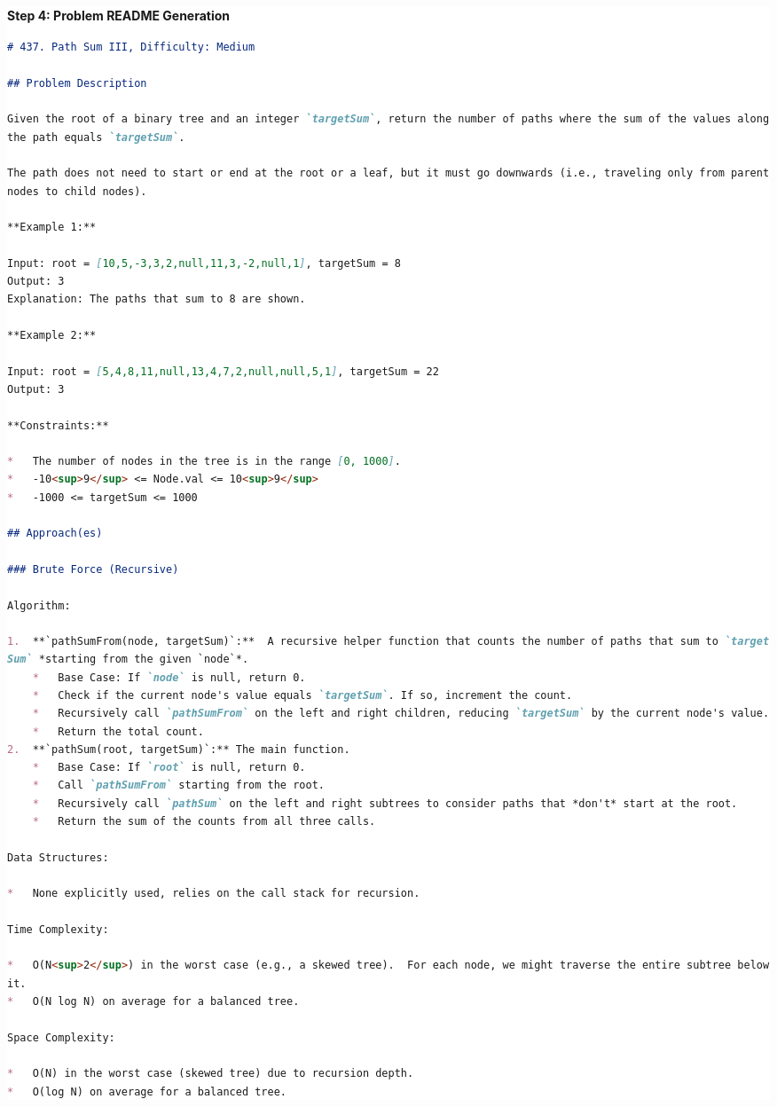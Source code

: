 
**Step 4: Problem README Generation**

```markdown
# 437. Path Sum III, Difficulty: Medium

## Problem Description

Given the root of a binary tree and an integer `targetSum`, return the number of paths where the sum of the values along the path equals `targetSum`.

The path does not need to start or end at the root or a leaf, but it must go downwards (i.e., traveling only from parent nodes to child nodes).

**Example 1:**

Input: root = [10,5,-3,3,2,null,11,3,-2,null,1], targetSum = 8
Output: 3
Explanation: The paths that sum to 8 are shown.

**Example 2:**

Input: root = [5,4,8,11,null,13,4,7,2,null,null,5,1], targetSum = 22
Output: 3

**Constraints:**

*   The number of nodes in the tree is in the range [0, 1000].
*   -10<sup>9</sup> <= Node.val <= 10<sup>9</sup>
*   -1000 <= targetSum <= 1000

## Approach(es)

### Brute Force (Recursive)

Algorithm:

1.  **`pathSumFrom(node, targetSum)`:**  A recursive helper function that counts the number of paths that sum to `targetSum` *starting from the given `node`*.
    *   Base Case: If `node` is null, return 0.
    *   Check if the current node's value equals `targetSum`. If so, increment the count.
    *   Recursively call `pathSumFrom` on the left and right children, reducing `targetSum` by the current node's value.
    *   Return the total count.
2.  **`pathSum(root, targetSum)`:** The main function.
    *   Base Case: If `root` is null, return 0.
    *   Call `pathSumFrom` starting from the root.
    *   Recursively call `pathSum` on the left and right subtrees to consider paths that *don't* start at the root.
    *   Return the sum of the counts from all three calls.

Data Structures:

*   None explicitly used, relies on the call stack for recursion.

Time Complexity:

*   O(N<sup>2</sup>) in the worst case (e.g., a skewed tree).  For each node, we might traverse the entire subtree below it.
*   O(N log N) on average for a balanced tree.

Space Complexity:

*   O(N) in the worst case (skewed tree) due to recursion depth.
*   O(log N) on average for a balanced tree.
```